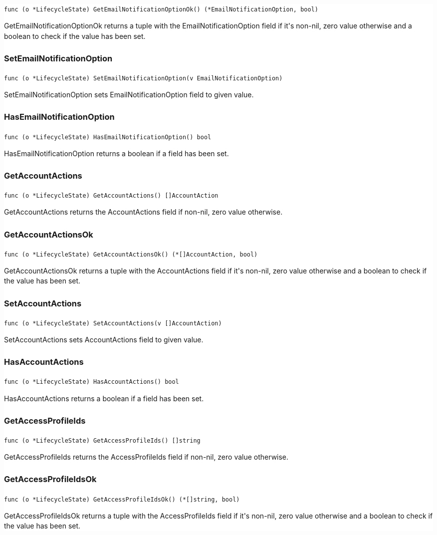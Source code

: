 `func (o *LifecycleState) GetEmailNotificationOptionOk() (*EmailNotificationOption, bool)`

GetEmailNotificationOptionOk returns a tuple with the EmailNotificationOption field if it's non-nil, zero value otherwise
and a boolean to check if the value has been set.

### SetEmailNotificationOption

`func (o *LifecycleState) SetEmailNotificationOption(v EmailNotificationOption)`

SetEmailNotificationOption sets EmailNotificationOption field to given value.

### HasEmailNotificationOption

`func (o *LifecycleState) HasEmailNotificationOption() bool`

HasEmailNotificationOption returns a boolean if a field has been set.

### GetAccountActions

`func (o *LifecycleState) GetAccountActions() []AccountAction`

GetAccountActions returns the AccountActions field if non-nil, zero value otherwise.

### GetAccountActionsOk

`func (o *LifecycleState) GetAccountActionsOk() (*[]AccountAction, bool)`

GetAccountActionsOk returns a tuple with the AccountActions field if it's non-nil, zero value otherwise
and a boolean to check if the value has been set.

### SetAccountActions

`func (o *LifecycleState) SetAccountActions(v []AccountAction)`

SetAccountActions sets AccountActions field to given value.

### HasAccountActions

`func (o *LifecycleState) HasAccountActions() bool`

HasAccountActions returns a boolean if a field has been set.

### GetAccessProfileIds

`func (o *LifecycleState) GetAccessProfileIds() []string`

GetAccessProfileIds returns the AccessProfileIds field if non-nil, zero value otherwise.

### GetAccessProfileIdsOk

`func (o *LifecycleState) GetAccessProfileIdsOk() (*[]string, bool)`

GetAccessProfileIdsOk returns a tuple with the AccessProfileIds field if it's non-nil, zero value otherwise
and a boolean to check if the value has been set.
